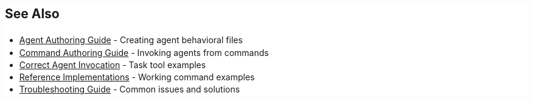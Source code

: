 ## See Also

- [Agent Authoring Guide](../guides/agent-authoring-guide.md) - Creating agent behavioral files
- [Command Authoring Guide](../guides/command-authoring-guide.md) - Invoking agents from commands
- [Correct Agent Invocation](./correct-agent-invocation.md) - Task tool examples
- [Reference Implementations](./reference-implementations.md) - Working command examples
- [Troubleshooting Guide](../troubleshooting/agent-delegation-issues.md) - Common issues and solutions
